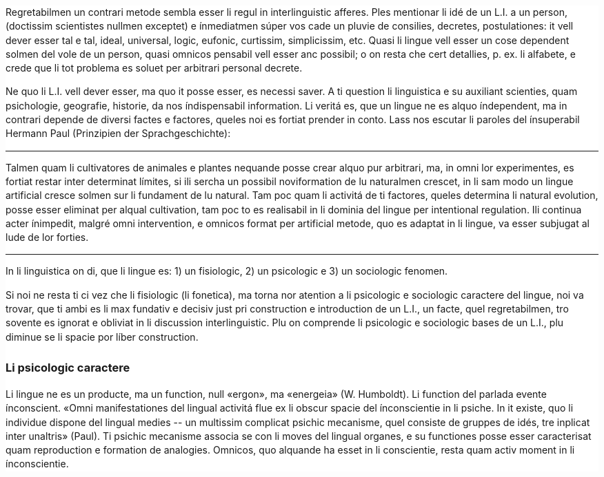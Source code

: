 

Regretabilmen un contrari metode sembla esser li regul in
interlinguistic afferes. Ples mentionar li idé de un L.I. a un person,
(doctissim scientistes nullmen exceptet) e ínmediatmen súper vos cade un
pluvie de consilies, decretes, postulationes: it vell dever esser tal e
tal, ideal, universal, logic, eufonic, curtissim, simplicissim, etc.
Quasi li lingue vell esser un cose dependent solmen del vole de un
person, quasi omnicos pensabil vell esser anc possibil; o on resta che
cert detallies, p. ex. li alfabete, e crede que li tot problema es
soluet per arbitrari personal decrete.

Ne quo li L.I. vell dever esser, ma quo it posse esser, es necessi
saver. A ti question li linguistica e su auxiliant scienties, quam
psichologie, geografie, historie, da nos índispensabil information. Li
veritá es, que un lingue ne es alquo índependent, ma in contrari depende
de diversi factes e factores, queles noi es fortiat prender in conto.
Lass nos escutar li paroles del ínsuperabil Hermann Paul (Prinzipien der
Sprachgeschichte):

____
Talmen quam li cultivatores de animales e plantes nequande posse crear
alquo pur arbitrari, ma, in omni lor experimentes, es fortiat restar
inter determinat límites, si ili sercha un possibil noviformation de lu
naturalmen crescet, in li sam modo un lingue artificial cresce solmen
sur li fundament de lu natural. Tam poc quam li activitá de ti factores,
queles determina li natural evolution, posse esser eliminat per alqual
cultivation, tam poc to es realisabil in li dominia del lingue per
intentional regulation. Ili continua acter ínimpedit, malgré omni
intervention, e omnicos format per artificial metode, quo es adaptat in
li lingue, va esser subjugat al lude de lor forties.
____

In li linguistica on di, que li lingue es: 1) un fisiologic, 2) un
psicologic e 3) un sociologic fenomen.

Si noi ne resta ti ci vez che li fisiologic (li fonetica), ma torna nor
atention a li psicologic e sociologic caractere del lingue, noi va
trovar, que ti ambi es li max fundativ e decisiv just pri construction e
introduction de un L.I., un facte, quel regretabilmen, tro sovente es
ignorat e obliviat in li discussion interlinguistic. Plu on comprende li
psicologic e sociologic bases de un L.I., plu diminue se li spacie por
líber construction.


### Li psicologic caractere

Li lingue ne es un producte, ma un function, null «ergon», ma «energeia»
(W. Humboldt). Li function del parlada evente ínconscient. «Omni
manifestationes del lingual activitá flue ex li obscur spacie del
ínconscientie in li psiche. In it existe, quo li individue dispone del
lingual medies -- un multissim complicat psichic mecanisme, quel
consiste de gruppes de idés, tre inplicat inter unaltris» (Paul). Ti
psichic mecanisme associa se con li moves del lingual organes, e su
functiones posse esser caracterisat quam reproduction e formation de
analogies. Omnicos, quo alquande ha esset in li conscientie, resta quam
activ moment in li ínconscientie.
